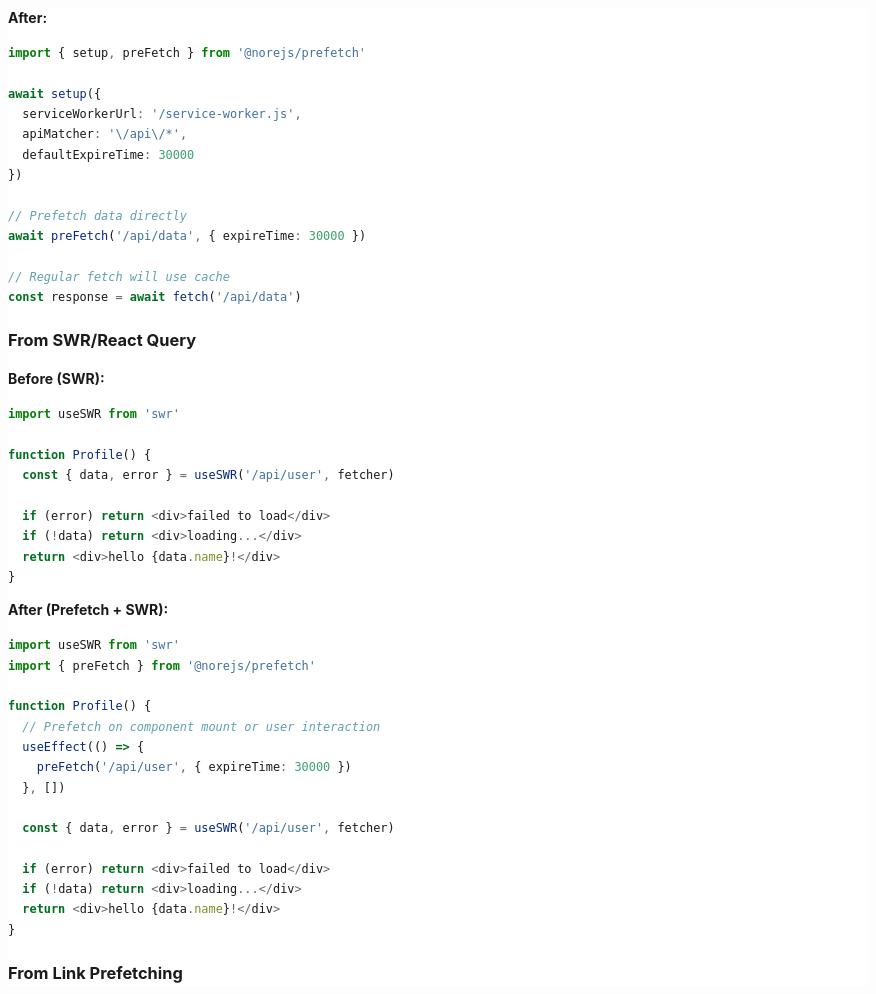**After:**
```typescript
import { setup, preFetch } from '@norejs/prefetch'

await setup({
  serviceWorkerUrl: '/service-worker.js',
  apiMatcher: '\/api\/*',
  defaultExpireTime: 30000
})

// Prefetch data directly
await preFetch('/api/data', { expireTime: 30000 })

// Regular fetch will use cache
const response = await fetch('/api/data')
```

### From SWR/React Query

**Before (SWR):**
```typescript
import useSWR from 'swr'

function Profile() {
  const { data, error } = useSWR('/api/user', fetcher)
  
  if (error) return <div>failed to load</div>
  if (!data) return <div>loading...</div>
  return <div>hello {data.name}!</div>
}
```

**After (Prefetch + SWR):**
```typescript
import useSWR from 'swr'
import { preFetch } from '@norejs/prefetch'

function Profile() {
  // Prefetch on component mount or user interaction
  useEffect(() => {
    preFetch('/api/user', { expireTime: 30000 })
  }, [])
  
  const { data, error } = useSWR('/api/user', fetcher)
  
  if (error) return <div>failed to load</div>
  if (!data) return <div>loading...</div>
  return <div>hello {data.name}!</div>
}
```

### From Link Prefetching
